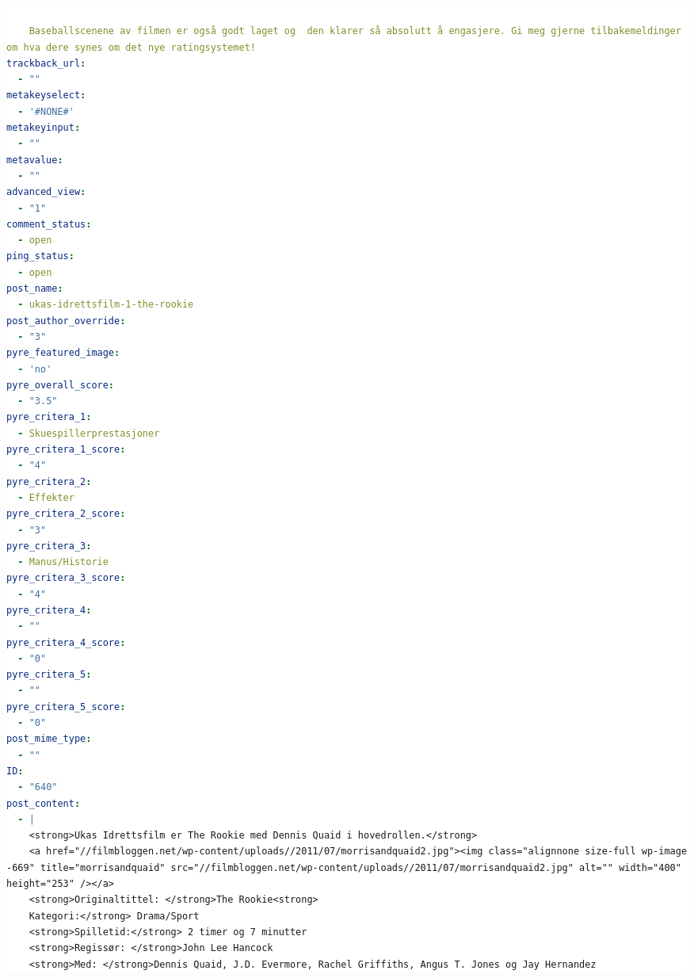 ```yaml

    Baseballscenene av filmen er også godt laget og  den klarer så absolutt å engasjere. Gi meg gjerne tilbakemeldinger om hva dere synes om det nye ratingsystemet!
trackback_url:
  - ""
metakeyselect:
  - '#NONE#'
metakeyinput:
  - ""
metavalue:
  - ""
advanced_view:
  - "1"
comment_status:
  - open
ping_status:
  - open
post_name:
  - ukas-idrettsfilm-1-the-rookie
post_author_override:
  - "3"
pyre_featured_image:
  - 'no'
pyre_overall_score:
  - "3.5"
pyre_critera_1:
  - Skuespillerprestasjoner
pyre_critera_1_score:
  - "4"
pyre_critera_2:
  - Effekter
pyre_critera_2_score:
  - "3"
pyre_critera_3:
  - Manus/Historie
pyre_critera_3_score:
  - "4"
pyre_critera_4:
  - ""
pyre_critera_4_score:
  - "0"
pyre_critera_5:
  - ""
pyre_critera_5_score:
  - "0"
post_mime_type:
  - ""
ID:
  - "640"
post_content:
  - |
    <strong>Ukas Idrettsfilm er The Rookie med Dennis Quaid i hovedrollen.</strong>
    <a href="//filmbloggen.net/wp-content/uploads//2011/07/morrisandquaid2.jpg"><img class="alignnone size-full wp-image-669" title="morrisandquaid" src="//filmbloggen.net/wp-content/uploads//2011/07/morrisandquaid2.jpg" alt="" width="400" height="253" /></a>
    <strong>Originaltittel: </strong>The Rookie<strong>
    Kategori:</strong> Drama/Sport
    <strong>Spilletid:</strong> 2 timer og 7 minutter
    <strong>Regissør: </strong>John Lee Hancock
    <strong>Med: </strong>Dennis Quaid, J.D. Evermore, Rachel Griffiths, Angus T. Jones og Jay Hernandez

```